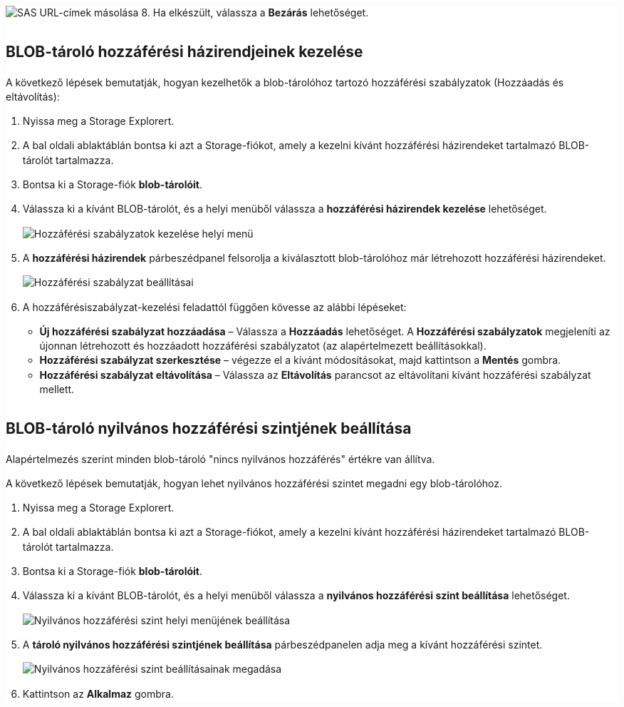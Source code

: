    ![SAS URL-címek másolása][10]
8. Ha elkészült, válassza a **Bezárás** lehetőséget.

## <a name="manage-access-policies-for-a-blob-container"></a>BLOB-tároló hozzáférési házirendjeinek kezelése

A következő lépések bemutatják, hogyan kezelhetők a blob-tárolóhoz tartozó hozzáférési szabályzatok (Hozzáadás és eltávolítás):

1. Nyissa meg a Storage Explorert.
2. A bal oldali ablaktáblán bontsa ki azt a Storage-fiókot, amely a kezelni kívánt hozzáférési házirendeket tartalmazó BLOB-tárolót tartalmazza.
3. Bontsa ki a Storage-fiók **blob-tárolóit**.
4. Válassza ki a kívánt BLOB-tárolót, és a helyi menüből válassza a **hozzáférési házirendek kezelése** lehetőséget.

   ![Hozzáférési szabályzatok kezelése helyi menü][11]
5. A **hozzáférési házirendek** párbeszédpanel felsorolja a kiválasztott blob-tárolóhoz már létrehozott hozzáférési házirendeket.

   ![Hozzáférési szabályzat beállításai][12]
6. A hozzáférésiszabályzat-kezelési feladattól függően kövesse az alábbi lépéseket:

   * **Új hozzáférési szabályzat hozzáadása** – Válassza a **Hozzáadás** lehetőséget. A **Hozzáférési szabályzatok** megjeleníti az újonnan létrehozott és hozzáadott hozzáférési szabályzatot (az alapértelmezett beállításokkal).
   * **Hozzáférési szabályzat szerkesztése** – végezze el a kívánt módosításokat, majd kattintson a **Mentés** gombra.
   * **Hozzáférési szabályzat eltávolítása** – Válassza az **Eltávolítás** parancsot az eltávolítani kívánt hozzáférési szabályzat mellett.

## <a name="set-the-public-access-level-for-a-blob-container"></a>BLOB-tároló nyilvános hozzáférési szintjének beállítása

Alapértelmezés szerint minden blob-tároló "nincs nyilvános hozzáférés" értékre van állítva.

A következő lépések bemutatják, hogyan lehet nyilvános hozzáférési szintet megadni egy blob-tárolóhoz.

1. Nyissa meg a Storage Explorert.
2. A bal oldali ablaktáblán bontsa ki azt a Storage-fiókot, amely a kezelni kívánt hozzáférési házirendeket tartalmazó BLOB-tárolót tartalmazza.
3. Bontsa ki a Storage-fiók **blob-tárolóit**.
4. Válassza ki a kívánt BLOB-tárolót, és a helyi menüből válassza a **nyilvános hozzáférési szint beállítása** lehetőséget.

   ![Nyilvános hozzáférési szint helyi menüjének beállítása][13]
5. A **tároló nyilvános hozzáférési szintjének beállítása** párbeszédpanelen adja meg a kívánt hozzáférési szintet.

   ![Nyilvános hozzáférési szint beállításainak megadása][14]
6. Kattintson az **Alkalmaz** gombra.


[0]: ./media/vs-azure-tools-storage-explorer-blobs/blob-containers-create-context-menu.png
[1]: ./media/vs-azure-tools-storage-explorer-blobs/blob-container-create.png
[2]: ./media/vs-azure-tools-storage-explorer-blobs/blob-container-create-done.png
[3]: ./media/vs-azure-tools-storage-explorer-blobs/blob-container-editor.png
[4]: ./media/vs-azure-tools-storage-explorer-blobs/blob-container-delete-context-menu.png
[5]: ./media/vs-azure-tools-storage-explorer-blobs/blob-container-delete-confirmation.png
[6]: ./media/vs-azure-tools-storage-explorer-blobs/blob-container-copy-context-menu.png
[7]: ./media/vs-azure-tools-storage-explorer-blobs/blob-containers-paste-context-menu.png
[8]: ./media/vs-azure-tools-storage-explorer-blobs/blob-container-get-sas-context-menu.png
[9]: ./media/vs-azure-tools-storage-explorer-blobs/blob-container-get-sas-options.png
[10]: ./media/vs-azure-tools-storage-explorer-blobs/blob-container-get-sas-urls.png
[11]: ./media/vs-azure-tools-storage-explorer-blobs/blob-container-manage-access-policies-context-menu.png
[12]: ./media/vs-azure-tools-storage-explorer-blobs/blob-container-manage-access-policies-options.png
[13]: ./media/vs-azure-tools-storage-explorer-blobs/blob-container-set-public-access-level-context-menu.png
[14]: ./media/vs-azure-tools-storage-explorer-blobs/blob-container-set-public-access-level-options.png
[15]: ./media/vs-azure-tools-storage-explorer-blobs/blob-upload-files-menu.png
[16]: ./media/vs-azure-tools-storage-explorer-blobs/blob-upload-files-options.png
[17]: ./media/vs-azure-tools-storage-explorer-blobs/blob-upload-folder-menu.png
[18]: ./media/vs-azure-tools-storage-explorer-blobs/blob-upload-folder-options.png
[19]: ./media/vs-azure-tools-storage-explorer-blobs/blob-container-open-editor-context-menu.png